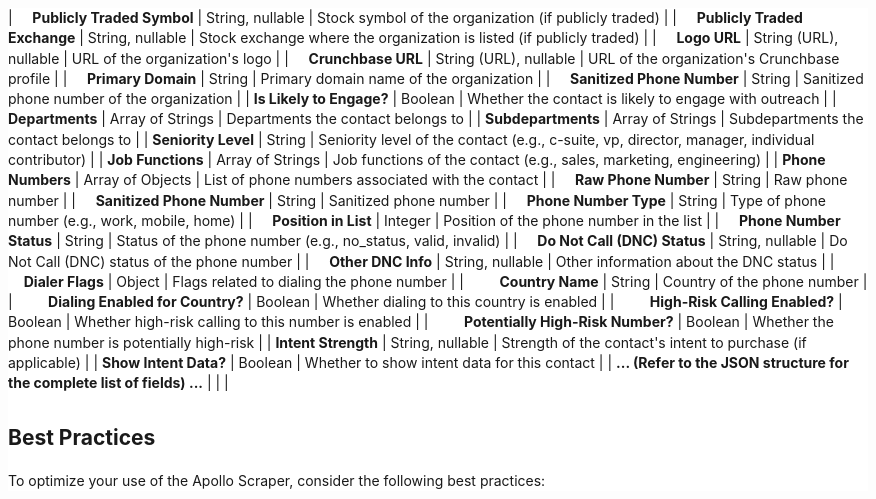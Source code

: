 | &nbsp;&nbsp;&nbsp;&nbsp;**Publicly Traded Symbol**                                | String, nullable             | Stock symbol of the organization (if publicly traded)                                         |
| &nbsp;&nbsp;&nbsp;&nbsp;**Publicly Traded Exchange**                              | String, nullable             | Stock exchange where the organization is listed (if publicly traded)                          |
| &nbsp;&nbsp;&nbsp;&nbsp;**Logo URL**                                              | String (URL), nullable       | URL of the organization's logo                                                                |
| &nbsp;&nbsp;&nbsp;&nbsp;**Crunchbase URL**                                        | String (URL), nullable       | URL of the organization's Crunchbase profile                                                  |
| &nbsp;&nbsp;&nbsp;&nbsp;**Primary Domain**                                        | String                       | Primary domain name of the organization                                                       |
| &nbsp;&nbsp;&nbsp;&nbsp;**Sanitized Phone Number**                                | String                       | Sanitized phone number of the organization                                                    |
| **Is Likely to Engage?**                                                          | Boolean                      | Whether the contact is likely to engage with outreach                                         |
| **Departments**                                                                   | Array of Strings             | Departments the contact belongs to                                                            |
| **Subdepartments**                                                                | Array of Strings             | Subdepartments the contact belongs to                                                         |
| **Seniority Level**                                                               | String                       | Seniority level of the contact (e.g., c-suite, vp, director, manager, individual contributor) |
| **Job Functions**                                                                 | Array of Strings             | Job functions of the contact (e.g., sales, marketing, engineering)                            |
| **Phone Numbers**                                                                 | Array of Objects             | List of phone numbers associated with the contact                                             |
| &nbsp;&nbsp;&nbsp;&nbsp;**Raw Phone Number**                                      | String                       | Raw phone number                                                                              |
| &nbsp;&nbsp;&nbsp;&nbsp;**Sanitized Phone Number**                                | String                       | Sanitized phone number                                                                        |
| &nbsp;&nbsp;&nbsp;&nbsp;**Phone Number Type**                                     | String                       | Type of phone number (e.g., work, mobile, home)                                               |
| &nbsp;&nbsp;&nbsp;&nbsp;**Position in List**                                      | Integer                      | Position of the phone number in the list                                                      |
| &nbsp;&nbsp;&nbsp;&nbsp;**Phone Number Status**                                   | String                       | Status of the phone number (e.g., no_status, valid, invalid)                                  |
| &nbsp;&nbsp;&nbsp;&nbsp;**Do Not Call (DNC) Status**                              | String, nullable             | Do Not Call (DNC) status of the phone number                                                  |
| &nbsp;&nbsp;&nbsp;&nbsp;**Other DNC Info**                                        | String, nullable             | Other information about the DNC status                                                        |
| &nbsp;&nbsp;&nbsp;&nbsp;**Dialer Flags**                                          | Object                       | Flags related to dialing the phone number                                                     |
| &nbsp;&nbsp;&nbsp;&nbsp;&nbsp;&nbsp;&nbsp;&nbsp;**Country Name**                  | String                       | Country of the phone number                                                                   |
| &nbsp;&nbsp;&nbsp;&nbsp;&nbsp;&nbsp;&nbsp;&nbsp;**Dialing Enabled for Country?**  | Boolean                      | Whether dialing to this country is enabled                                                    |
| &nbsp;&nbsp;&nbsp;&nbsp;&nbsp;&nbsp;&nbsp;&nbsp;**High-Risk Calling Enabled?**    | Boolean                      | Whether high-risk calling to this number is enabled                                           |
| &nbsp;&nbsp;&nbsp;&nbsp;&nbsp;&nbsp;&nbsp;&nbsp;**Potentially High-Risk Number?** | Boolean                      | Whether the phone number is potentially high-risk                                             |
| **Intent Strength**                                                               | String, nullable             | Strength of the contact's intent to purchase (if applicable)                                  |
| **Show Intent Data?**                                                             | Boolean                      | Whether to show intent data for this contact                                                  |
| **... (Refer to the JSON structure for the complete list of fields) ...**         |                              |                                                                                               |

## Best Practices

To optimize your use of the Apollo Scraper, consider the following best practices:

